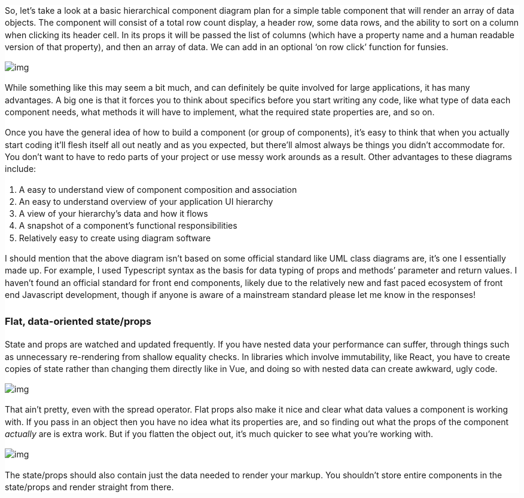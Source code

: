 So, let’s take a look at a basic hierarchical component diagram plan for a simple table component that will render an array of data objects. The component will consist of a total row count display, a header row, some data rows, and the ability to sort on a column when clicking its header cell. In its props it will be passed the list of columns (which have a property name and a human readable version of that property), and then an array of data. We can add in an optional ‘on row click’ function for funsies.



![img](https://cdn-images-1.medium.com/max/1600/0*BpUkUiLupqoBO3ux)

While something like this may seem a bit much, and can definitely be quite involved for large applications, it has many advantages. A big one is that it forces you to think about specifics before you start writing any code, like what type of data each component needs, what methods it will have to implement, what the required state properties are, and so on.

Once you have the general idea of how to build a component (or group of components), it’s easy to think that when you actually start coding it’ll flesh itself all out neatly and as you expected, but there’ll almost always be things you didn’t accommodate for. You don’t want to have to redo parts of your project or use messy work arounds as a result. Other advantages to these diagrams include:

1. A easy to understand view of component composition and association
2. An easy to understand overview of your application UI hierarchy
3. A view of your hierarchy’s data and how it flows
4. A snapshot of a component’s functional responsibilities
5. Relatively easy to create using diagram software

I should mention that the above diagram isn’t based on some official standard like UML class diagrams are, it’s one I essentially made up. For example, I used Typescript syntax as the basis for data typing of props and methods’ parameter and return values. I haven’t found an official standard for front end components, likely due to the relatively new and fast paced ecosystem of front end Javascript development, though if anyone is aware of a mainstream standard please let me know in the responses!

### Flat, data-oriented state/props

State and props are watched and updated frequently. If you have nested data your performance can suffer, through things such as unnecessary re-rendering from shallow equality checks. In libraries which involve immutability, like React, you have to create copies of state rather than changing them directly like in Vue, and doing so with nested data can create awkward, ugly code.



![img](https://cdn-images-1.medium.com/max/1600/0*mZkPIHnDUAJqnggm)

That ain’t pretty, even with the spread operator. Flat props also make it nice and clear what data values a component is working with. If you pass in an object then you have no idea what its properties are, and so finding out what the props of the component *actually* are is extra work. But if you flatten the object out, it’s much quicker to see what you’re working with.



![img](https://cdn-images-1.medium.com/max/1600/0*oWFoKOVdtDEiOt5t)

The state/props should also contain just the data needed to render your markup. You shouldn’t store entire components in the state/props and render straight from there.
